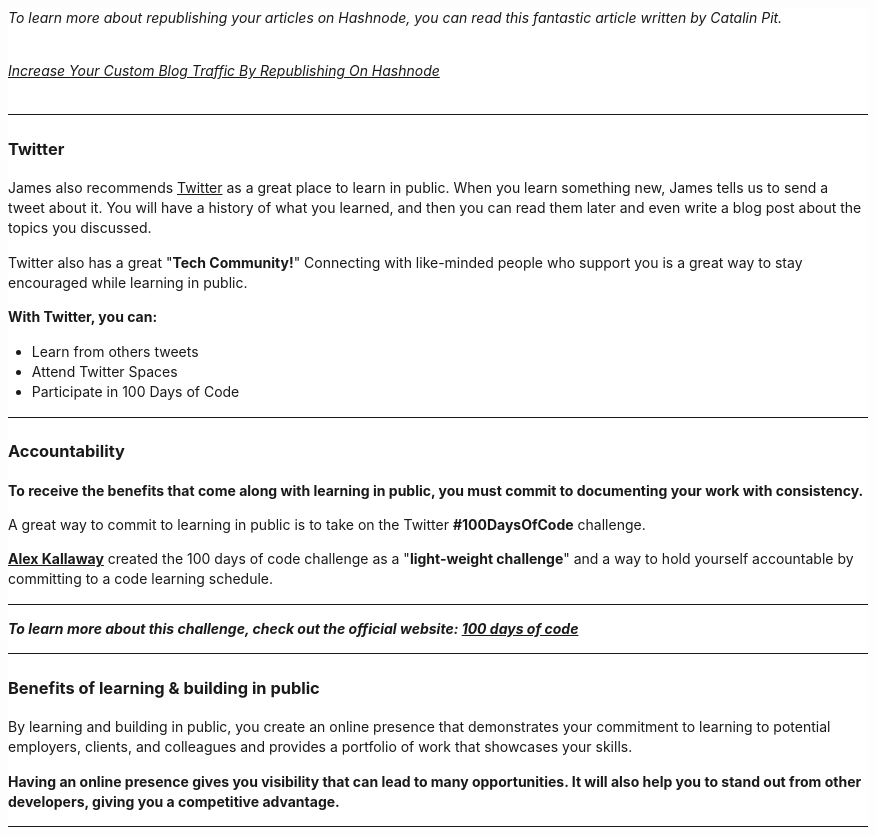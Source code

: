 
###### *To learn more about republishing your articles on Hashnode, you can read this fantastic article written by Catalin Pit.*

###### *[Increase Your Custom Blog Traffic By Republishing On Hashnode](https://townhall.hashnode.com/increase-your-custom-blog-traffic-by-republishing-on-hashnode)*

---

### Twitter

James also recommends [Twitter](https://twitter.com/) as a great place to learn in public. When you learn something new, James tells us to send a tweet about it. You will have a history of what you learned, and then you can read them later and even write a blog post about the topics you discussed.

Twitter also has a great "**Tech Community!**" Connecting with like-minded people who support you is a great way to stay encouraged while learning in public.

**With Twitter, you can:**

* Learn from others tweets
* Attend Twitter Spaces
* Participate in 100 Days of Code

---

### Accountability

**To receive the benefits that come along with learning in public, you must commit to documenting your work with consistency.**

A great way to commit to learning in public is to take on the Twitter **#100DaysOfCode** challenge.

**[Alex Kallaway](https://twitter.com/ka11away)** created the 100 days of code challenge as a "**light-weight challenge**" and a way to hold yourself accountable by committing to a code learning schedule.

---

***To learn more about this challenge, check out the official website: [100 days of code ](https://www.100daysofcode.com/)***

---

### Benefits of learning & building in public

By learning and building in public, you create an online presence that demonstrates your commitment to learning to potential employers, clients, and colleagues and provides a portfolio of work that showcases your skills.

**Having an online presence gives you visibility that can lead to many opportunities. It will also help you to stand out from other developers, giving you a competitive advantage.**



---
